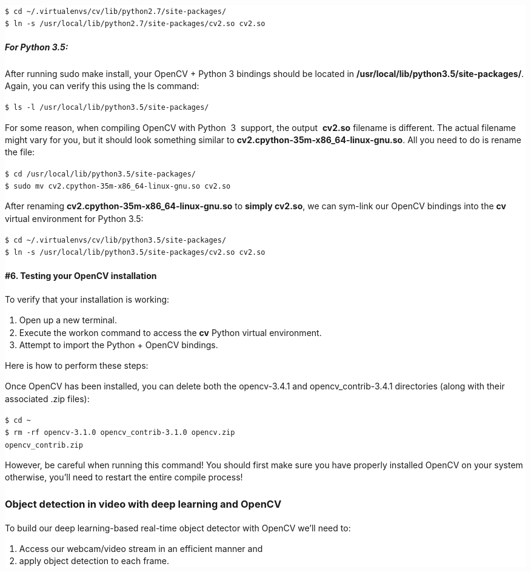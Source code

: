 ```
$​ ​cd​ ~/.virtualenvs/cv/lib/python2.7/site-packages/
$​ ln -s /usr/local/lib/python2.7/site-packages/cv2.so cv2.so
```

##### For Python 3.5:

After running sudo make install, your OpenCV + Python 3 bindings should be located in **/usr/local/lib/python3.5/site-packages/**. Again, you can verify this using the ls command:

```
$​ ls -l /usr/local/lib/python3.5/site-packages/
```

For some reason, when compiling OpenCV with Python  3  support, the output ​ **cv2.so** filename is different. The actual filename might vary for you, but it should look something similar to **cv2.cpython-35m-x86_64-linux-gnu.so**. All you need to do is rename the file:

```
$​ cd /usr/local/lib/python3.5/site-packages/
$​ sudo mv cv2.cpython-35m-x86_64-linux-gnu.so cv2.so
```

After renaming **cv2.cpython-35m-x86_64-linux-gnu.so** to **simply cv2.so**, we can sym-link our OpenCV bindings into the **cv** virtual environment for Python 3.5:

```
$​ cd ~/.virtualenvs/cv/lib/python3.5/site-packages/
$​ ln -s /usr/local/lib/python3.5/site-packages/cv2.so cv2.so
```

#### #6. Testing your OpenCV installation

To verify that your installation is working:

1. Open up a new terminal.
2. Execute the workon command to access the **cv** Python virtual environment.
3. Attempt to import the Python + OpenCV bindings.

Here is how to perform these steps:

Once OpenCV has been installed, you can delete both the opencv-3.4.1 and opencv_contrib-3.4.1 directories (along with their associated .zip files):

```
$​ cd ~
$​ rm -rf opencv-3.1.0 opencv_contrib-3.1.0 opencv.zip
opencv_contrib.zip
```
However, be careful when running this command! You should first make sure you have properly installed OpenCV on your system otherwise, you’ll need to restart the entire compile process!


### Object detection in video with deep learning and OpenCV

To build our deep learning-based real-time object detector with OpenCV we’ll need to:

1. Access our webcam/video stream in an efficient manner and
2. apply object detection to each frame.
